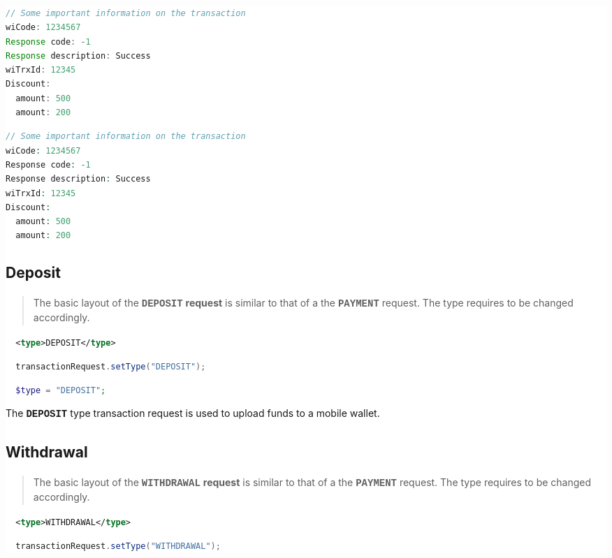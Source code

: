 ```java
// Some important information on the transaction
wiCode: 1234567
Response code: -1
Response description: Success
wiTrxId: 12345
Discount: 
  amount: 500
  amount: 200
```

```php
// Some important information on the transaction
wiCode: 1234567
Response code: -1
Response description: Success
wiTrxId: 12345
Discount: 
  amount: 500
  amount: 200
```

## Deposit



> The basic layout of the <b><font face="Courier New">DEPOSIT</font></b> <b>request</b> is similar to that of a the <b><font face="Courier New">PAYMENT</font></b> request. The type requires to be changed accordingly.

```xml
  <type>DEPOSIT</type>
```

```java
  transactionRequest.setType("DEPOSIT");
```

```php
  $type = "DEPOSIT";
```

The <b><font face="Courier New">DEPOSIT</font></b> type transaction request is used to upload funds to a mobile wallet.

## Withdrawal

> The basic layout of the <b><font face="Courier New">WITHDRAWAL</font></b> <b>request</b> is similar to that of a the <b><font face="Courier New">PAYMENT</font></b> request. The type requires to be changed accordingly.

```xml
  <type>WITHDRAWAL</type>
```

```java
  transactionRequest.setType("WITHDRAWAL");
```
